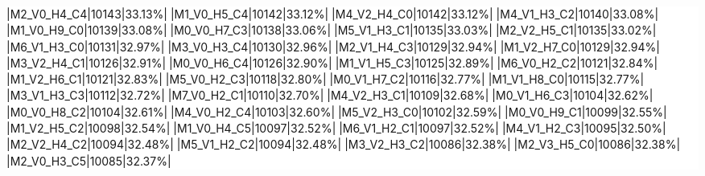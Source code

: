 |M2_V0_H4_C4|10143|33.13%|
|M1_V0_H5_C4|10142|33.12%|
|M4_V2_H4_C0|10142|33.12%|
|M4_V1_H3_C2|10140|33.08%|
|M1_V0_H9_C0|10139|33.08%|
|M0_V0_H7_C3|10138|33.06%|
|M5_V1_H3_C1|10135|33.03%|
|M2_V2_H5_C1|10135|33.02%|
|M6_V1_H3_C0|10131|32.97%|
|M3_V0_H3_C4|10130|32.96%|
|M2_V1_H4_C3|10129|32.94%|
|M1_V2_H7_C0|10129|32.94%|
|M3_V2_H4_C1|10126|32.91%|
|M0_V0_H6_C4|10126|32.90%|
|M1_V1_H5_C3|10125|32.89%|
|M6_V0_H2_C2|10121|32.84%|
|M1_V2_H6_C1|10121|32.83%|
|M5_V0_H2_C3|10118|32.80%|
|M0_V1_H7_C2|10116|32.77%|
|M1_V1_H8_C0|10115|32.77%|
|M3_V1_H3_C3|10112|32.72%|
|M7_V0_H2_C1|10110|32.70%|
|M4_V2_H3_C1|10109|32.68%|
|M0_V1_H6_C3|10104|32.62%|
|M0_V0_H8_C2|10104|32.61%|
|M4_V0_H2_C4|10103|32.60%|
|M5_V2_H3_C0|10102|32.59%|
|M0_V0_H9_C1|10099|32.55%|
|M1_V2_H5_C2|10098|32.54%|
|M1_V0_H4_C5|10097|32.52%|
|M6_V1_H2_C1|10097|32.52%|
|M4_V1_H2_C3|10095|32.50%|
|M2_V2_H4_C2|10094|32.48%|
|M5_V1_H2_C2|10094|32.48%|
|M3_V2_H3_C2|10086|32.38%|
|M2_V3_H5_C0|10086|32.38%|
|M2_V0_H3_C5|10085|32.37%|